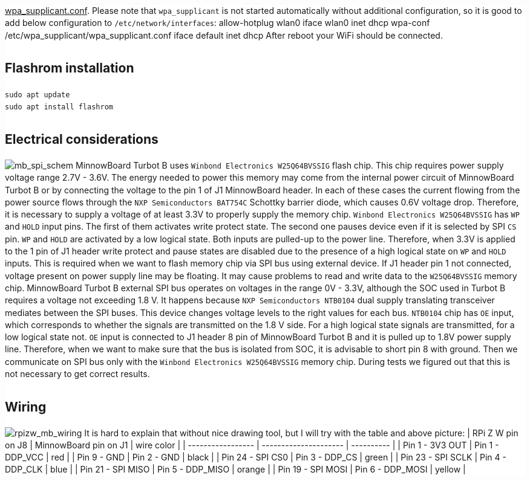 [wpa_supplicant.conf][2]. Please note that `wpa_supplicant` is not started automatically without additional configuration, so it is good to add below configuration to `/etc/network/interfaces`: 
    allow-hotplug wlan0
    iface wlan0 inet dhcp
    wpa-conf /etc/wpa_supplicant/wpa_supplicant.conf
    iface default inet dhcp
     After reboot your WiFi should be connected. 

## Flashrom installation

    sudo apt update
    sudo apt install flashrom
    

## Electrical considerations

![mb_spi_schem][3] MinnowBoard Turbot B uses `Winbond Electronics W25Q64BVSSIG` flash chip. This chip requires power supply voltage range 2.7V - 3.6V. The energy needed to power this memory may come from the internal power circuit of MinnowBoard Turbot B or by connecting the voltage to the pin 1 of J1 MinnowBoard header. In each of these cases the current flowing from the power source flows through the `NXP
Semiconductors BAT754C` Schottky barrier diode, which causes 0.6V voltage drop. Therefore, it is necessary to supply a voltage of at least 3.3V to properly supply the memory chip. `Winbond Electronics W25Q64BVSSIG` has `WP` and `HOLD` input pins. The first of them activates write protect state. The second one pauses device even if it is selected by SPI `CS` pin. `WP` and `HOLD` are activated by a low logical state. Both inputs are pulled-up to the power line. Therefore, when 3.3V is applied to the 1 pin of J1 header write protect and pause states are disabled due to the presence of a high logical state on `WP` and `HOLD` inputs. This is required when we want to flash memory chip via SPI bus using external device. If J1 header pin 1 not connected, voltage present on power supply line may be floating. It may cause problems to read and write data to the `W25Q64BVSSIG` memory chip. MinnowBoard Turbot B external SPI bus operates on voltages in the range 0V - 3.3V, although the SOC used in Turbot B requires a voltage not exceeding 1.8 V. It happens because `NXP Semiconductors NTB0104` dual supply translating transceiver mediates between the SPI buses. This device changes voltage levels to the right values for each bus. `NTB0104` chip has `OE` input, which corresponds to whether the signals are transmitted on the 1.8 V side. For a high logical state signals are transmitted, for a low logical state not. `OE` input is connected to J1 header 8 pin of MinnowBoard Turbot B and it is pulled up to 1.8V power supply line. Therefore, when we want to make sure that the bus is isolated from SOC, it is advisable to short pin 8 with ground. Then we communicate on SPI bus only with the `Winbond Electronics W25Q64BVSSIG` memory chip. During tests we figured out that this is not necessary to get correct results. 
## Wiring

![rpizw_mb_wiring][4] It is hard to explain that without nice drawing tool, but I will try with the table and above picture: 
| RPi Z W pin on J8 | MinnowBoard pin on J1 | wire color |
| ----------------- | --------------------- | ---------- |
| Pin 1 - 3V3 OUT   | Pin 1 - DDP_VCC       | red        |
| Pin 9 - GND       | Pin 2 - GND           | black      |
| Pin 24 - SPI CS0  | Pin 3 - DDP_CS        | green      |
| Pin 23 - SPI SCLK | Pin 4 - DDP_CLK       | blue       |
| Pin 21 - SPI MISO | Pin 5 - DDP_MISO      | orange     |
| Pin 19 - SPI MOSI | Pin 6 - DDP_MOSI      | yellow     |


 [1]: https://www.raspberrypi.org/downloads/raspbian/
 [2]: https://core-electronics.com.au/tutorials/raspberry-pi-zerow-headless-wifi-setup.html
 [3]: https://3mdeb.com/wp-content/uploads/2017/11/mb_spi_schem.png
 [4]: https://3mdeb.com/wp-content/uploads/2017/07/rpizw_mb_wiring.jpg
 [5]: https://firmware.intel.com/projects/minnowboard-max